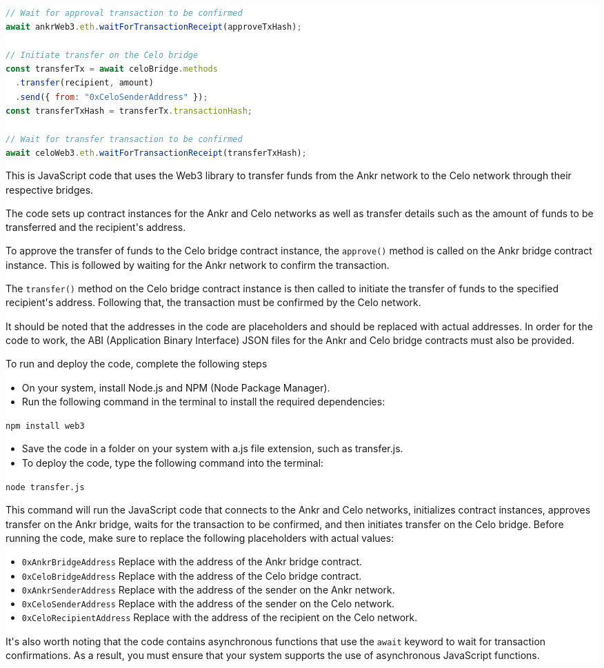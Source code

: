 ```javascript
// Wait for approval transaction to be confirmed
await ankrWeb3.eth.waitForTransactionReceipt(approveTxHash);

// Initiate transfer on the Celo bridge
const transferTx = await celoBridge.methods
  .transfer(recipient, amount)
  .send({ from: "0xCeloSenderAddress" });
const transferTxHash = transferTx.transactionHash;

// Wait for transfer transaction to be confirmed
await celoWeb3.eth.waitForTransactionReceipt(transferTxHash);
```

This is JavaScript code that uses the Web3 library to transfer funds from the Ankr network to the Celo network through their respective bridges.

The code sets up contract instances for the Ankr and Celo networks as well as transfer details such as the amount of funds to be transferred and the recipient's address.

To approve the transfer of funds to the Celo bridge contract instance, the `approve()` method is called on the Ankr bridge contract instance. This is followed by waiting for the Ankr network to confirm the transaction.

The `transfer()` method on the Celo bridge contract instance is then called to initiate the transfer of funds to the specified recipient's address. Following that, the transaction must be confirmed by the Celo network.

It should be noted that the addresses in the code are placeholders and should be replaced with actual addresses. In order for the code to work, the ABI (Application Binary Interface) JSON files for the Ankr and Celo bridge contracts must also be provided.

To run and deploy the code, complete the following steps

- On your system, install Node.js and NPM (Node Package Manager).
- Run the following command in the terminal to install the required dependencies:

`npm install web3`

- Save the code in a folder on your system with a.js file extension, such as transfer.js.
- To deploy the code, type the following command into the terminal:

`node transfer.js`

This command will run the JavaScript code that connects to the Ankr and Celo networks, initializes contract instances, approves transfer on the Ankr bridge, waits for the transaction to be confirmed, and then initiates transfer on the Celo bridge.
Before running the code, make sure to replace the following placeholders with actual values:

- `0xAnkrBridgeAddress` Replace with the address of the Ankr bridge contract.
- `0xCeloBridgeAddress` Replace with the address of the Celo bridge contract.
- `0xAnkrSenderAddress` Replace with the address of the sender on the Ankr network.
- `0xCeloSenderAddress` Replace with the address of the sender on the Celo network.
- `0xCeloRecipientAddress` Replace with the address of the recipient on the Celo network.

It's also worth noting that the code contains asynchronous functions that use the `await` keyword to wait for transaction confirmations. As a result, you must ensure that your system supports the use of asynchronous JavaScript functions.
